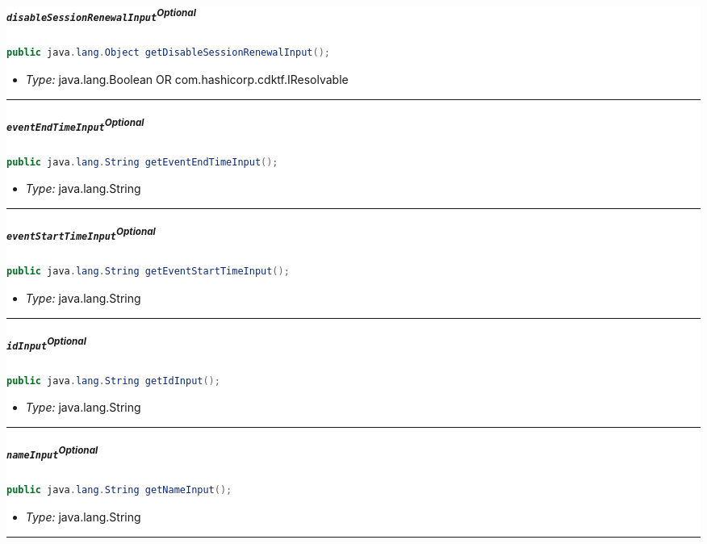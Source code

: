 
##### `disableSessionRenewalInput`<sup>Optional</sup> <a name="disableSessionRenewalInput" id="@cdktf/provider-cloudflare.waitingRoomEvent.WaitingRoomEvent.property.disableSessionRenewalInput"></a>

```java
public java.lang.Object getDisableSessionRenewalInput();
```

- *Type:* java.lang.Boolean OR com.hashicorp.cdktf.IResolvable

---

##### `eventEndTimeInput`<sup>Optional</sup> <a name="eventEndTimeInput" id="@cdktf/provider-cloudflare.waitingRoomEvent.WaitingRoomEvent.property.eventEndTimeInput"></a>

```java
public java.lang.String getEventEndTimeInput();
```

- *Type:* java.lang.String

---

##### `eventStartTimeInput`<sup>Optional</sup> <a name="eventStartTimeInput" id="@cdktf/provider-cloudflare.waitingRoomEvent.WaitingRoomEvent.property.eventStartTimeInput"></a>

```java
public java.lang.String getEventStartTimeInput();
```

- *Type:* java.lang.String

---

##### `idInput`<sup>Optional</sup> <a name="idInput" id="@cdktf/provider-cloudflare.waitingRoomEvent.WaitingRoomEvent.property.idInput"></a>

```java
public java.lang.String getIdInput();
```

- *Type:* java.lang.String

---

##### `nameInput`<sup>Optional</sup> <a name="nameInput" id="@cdktf/provider-cloudflare.waitingRoomEvent.WaitingRoomEvent.property.nameInput"></a>

```java
public java.lang.String getNameInput();
```

- *Type:* java.lang.String

---